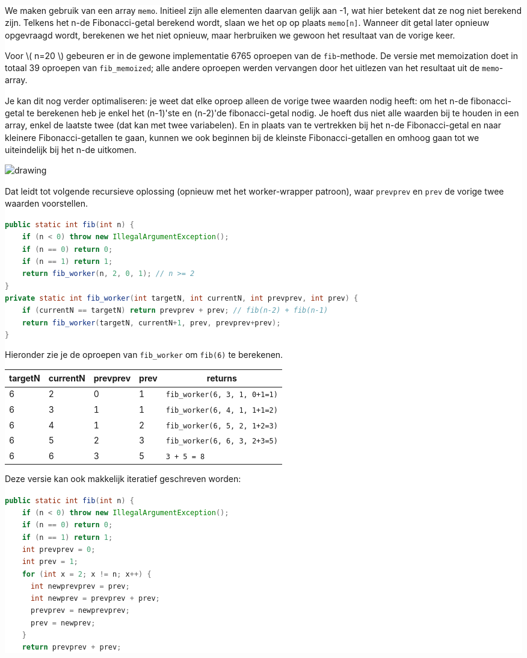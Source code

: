 We maken gebruik van een array `memo`.
Initieel zijn alle elementen daarvan gelijk aan -1, wat hier betekent dat ze nog niet berekend zijn.
Telkens het n-de Fibonacci-getal berekend wordt, slaan we het op op plaats `memo[n]`.
Wanneer dit getal later opnieuw opgevraagd wordt, berekenen we het niet opnieuw, maar herbruiken we gewoon het resultaat van de vorige keer.

Voor \\( n=20 \\) gebeuren er in de gewone implementatie 6765 oproepen van de `fib`-methode.
De versie met memoization doet in totaal 39 oproepen van `fib_memoized`; alle andere oproepen werden vervangen door het uitlezen van het resultaat uit de `memo`-array.

Je kan dit nog verder optimaliseren: je weet dat elke oproep alleen de vorige twee waarden nodig heeft: om het n-de fibonacci-getal te berekenen heb je enkel het (n-1)'ste en (n-2)'de fibonacci-getal nodig.
Je hoeft dus niet alle waarden bij te houden in een array, enkel de laatste twee (dat kan met twee variabelen).
En in plaats van te vertrekken bij het n-de Fibonacci-getal en naar kleinere Fibonacci-getallen te gaan, kunnen we ook beginnen bij de kleinste Fibonacci-getallen en omhoog gaan tot we uiteindelijk bij het n-de uitkomen.

<img src="/img/fib.png" alt="drawing" style="max-width: 500px;"/>

Dat leidt tot volgende recursieve oplossing (opnieuw met het worker-wrapper patroon), waar `prevprev` en `prev` de vorige twee waarden voorstellen.

```java
public static int fib(int n) {
    if (n < 0) throw new IllegalArgumentException();
    if (n == 0) return 0;
    if (n == 1) return 1;
    return fib_worker(n, 2, 0, 1); // n >= 2
}
private static int fib_worker(int targetN, int currentN, int prevprev, int prev) {
    if (currentN == targetN) return prevprev + prev; // fib(n-2) + fib(n-1)
    return fib_worker(targetN, currentN+1, prev, prevprev+prev);
}
```

Hieronder zie je de oproepen van `fib_worker` om `fib(6)` te berekenen.

| targetN | currentN | prevprev | prev | returns                      |
| ------- | -------- | -------- | ---- | ---------------------------- |
| 6       | 2        | 0        | 1    | `fib_worker(6, 3, 1, 0+1=1)` |
| 6       | 3        | 1        | 1    | `fib_worker(6, 4, 1, 1+1=2)` |
| 6       | 4        | 1        | 2    | `fib_worker(6, 5, 2, 1+2=3)` |
| 6       | 5        | 2        | 3    | `fib_worker(6, 6, 3, 2+3=5)` |
| 6       | 6        | 3        | 5    | `3 + 5 = 8`                  |

Deze versie kan ook makkelijk iteratief geschreven worden:

```java
public static int fib(int n) {
    if (n < 0) throw new IllegalArgumentException();
    if (n == 0) return 0;
    if (n == 1) return 1;
    int prevprev = 0;
    int prev = 1;
    for (int x = 2; x != n; x++) {
      int newprevprev = prev;
      int newprev = prevprev + prev;
      prevprev = newprevprev;
      prev = newprev;
    }
    return prevprev + prev;
```
